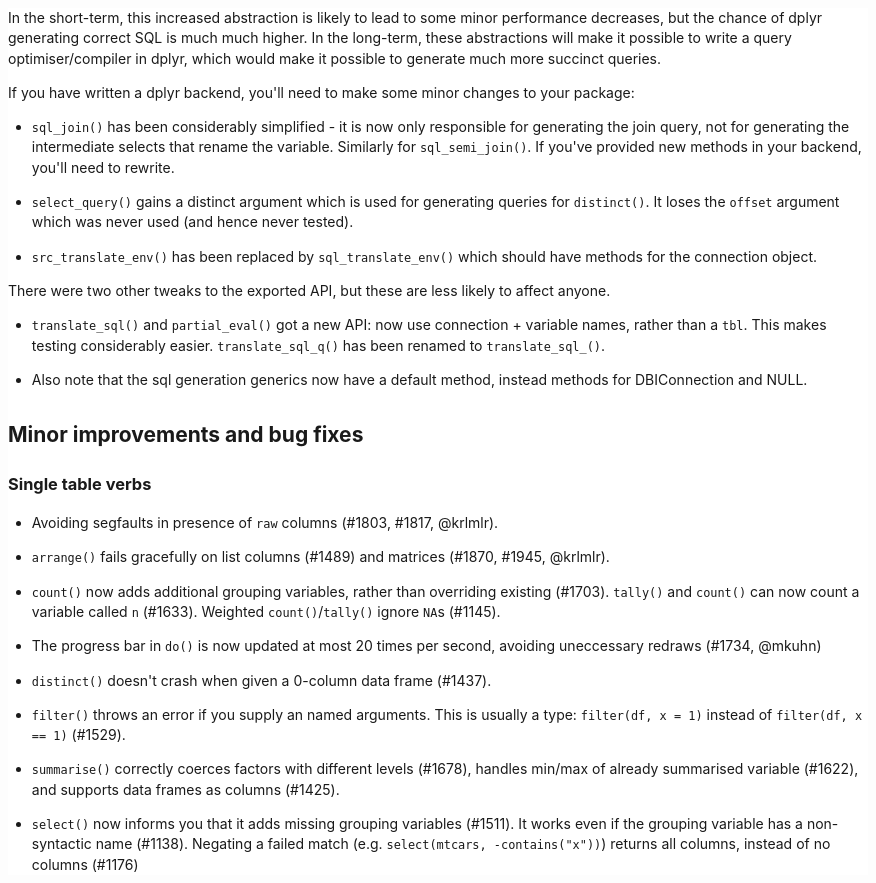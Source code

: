 In the short-term, this increased abstraction is likely to lead to some minor performance decreases, but the chance of dplyr generating correct SQL is much much higher. In the long-term, these abstractions will make it possible to write a query optimiser/compiler in dplyr, which would make it possible to generate much more succinct queries.

If you have written a dplyr backend, you'll need to make some minor changes to your package:

* `sql_join()` has been considerably simplified - it is now only responsible
  for generating the join query, not for generating the intermediate selects
  that rename the variable. Similarly for `sql_semi_join()`. If you've
  provided new methods in your backend, you'll need to rewrite.

* `select_query()` gains a distinct argument which is used for generating
  queries for `distinct()`. It loses the `offset` argument which was
  never used (and hence never tested). 

* `src_translate_env()` has been replaced by `sql_translate_env()` which
  should have methods for the connection object.

There were two other tweaks to the exported API, but these are less likely to affect anyone.

* `translate_sql()` and `partial_eval()` got a new API: now use connection +
  variable names, rather than a `tbl`. This makes testing considerably easier.
  `translate_sql_q()` has been renamed to `translate_sql_()`.

* Also note that the sql generation generics now have a default method, instead
  methods for DBIConnection and NULL.

## Minor improvements and bug fixes

### Single table verbs

* Avoiding segfaults in presence of `raw` columns (#1803, #1817, @krlmlr).

* `arrange()` fails gracefully on list columns (#1489) and matrices
  (#1870, #1945, @krlmlr).

* `count()` now adds additional grouping variables, rather than overriding
  existing (#1703). `tally()` and `count()` can now count a variable
  called `n` (#1633). Weighted `count()`/`tally()` ignore `NA`s (#1145).

* The progress bar in `do()` is now updated at most 20 times per second,
  avoiding uneccessary redraws (#1734, @mkuhn)

* `distinct()` doesn't crash when given a 0-column data frame (#1437).

* `filter()` throws an error if you supply an named arguments. This is usually
  a type: `filter(df, x = 1)` instead of `filter(df, x == 1)` (#1529).

* `summarise()` correctly coerces factors with different levels (#1678),
  handles min/max of already summarised variable (#1622), and
  supports data frames as columns (#1425).

* `select()` now informs you that it adds missing grouping variables
  (#1511). It works even if the grouping variable has a non-syntactic name
  (#1138). Negating a failed match (e.g. `select(mtcars, -contains("x"))`)
  returns all columns, instead of no columns (#1176)
